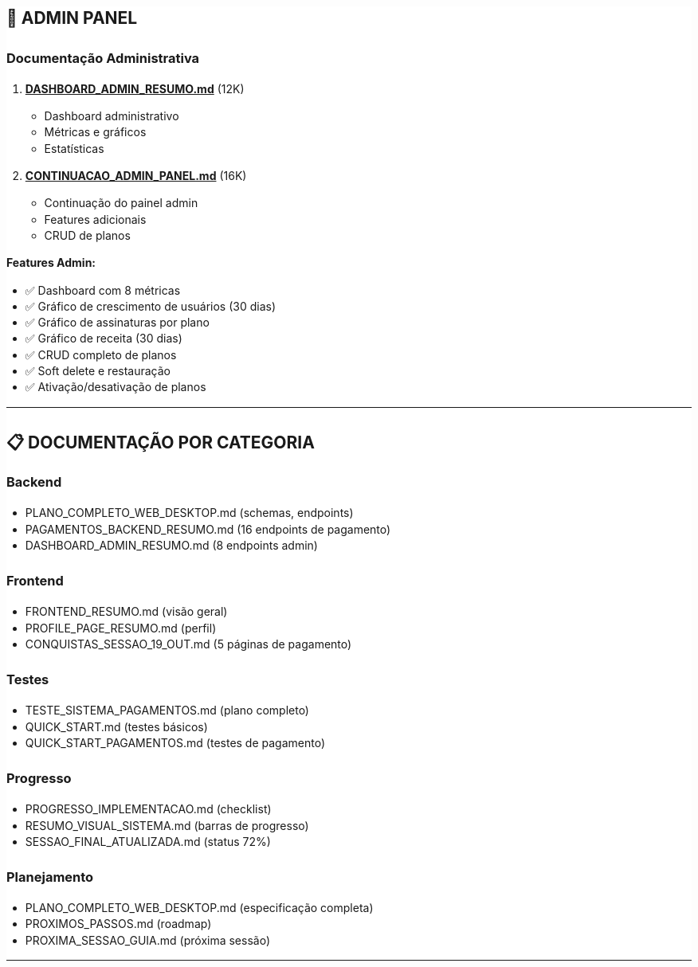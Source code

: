 
## 👑 ADMIN PANEL

### Documentação Administrativa

1. **[DASHBOARD_ADMIN_RESUMO.md](./DASHBOARD_ADMIN_RESUMO.md)** (12K)
   - Dashboard administrativo
   - Métricas e gráficos
   - Estatísticas

2. **[CONTINUACAO_ADMIN_PANEL.md](./CONTINUACAO_ADMIN_PANEL.md)** (16K)
   - Continuação do painel admin
   - Features adicionais
   - CRUD de planos

**Features Admin:**
- ✅ Dashboard com 8 métricas
- ✅ Gráfico de crescimento de usuários (30 dias)
- ✅ Gráfico de assinaturas por plano
- ✅ Gráfico de receita (30 dias)
- ✅ CRUD completo de planos
- ✅ Soft delete e restauração
- ✅ Ativação/desativação de planos

---

## 📋 DOCUMENTAÇÃO POR CATEGORIA

### Backend
- PLANO_COMPLETO_WEB_DESKTOP.md (schemas, endpoints)
- PAGAMENTOS_BACKEND_RESUMO.md (16 endpoints de pagamento)
- DASHBOARD_ADMIN_RESUMO.md (8 endpoints admin)

### Frontend
- FRONTEND_RESUMO.md (visão geral)
- PROFILE_PAGE_RESUMO.md (perfil)
- CONQUISTAS_SESSAO_19_OUT.md (5 páginas de pagamento)

### Testes
- TESTE_SISTEMA_PAGAMENTOS.md (plano completo)
- QUICK_START.md (testes básicos)
- QUICK_START_PAGAMENTOS.md (testes de pagamento)

### Progresso
- PROGRESSO_IMPLEMENTACAO.md (checklist)
- RESUMO_VISUAL_SISTEMA.md (barras de progresso)
- SESSAO_FINAL_ATUALIZADA.md (status 72%)

### Planejamento
- PLANO_COMPLETO_WEB_DESKTOP.md (especificação completa)
- PROXIMOS_PASSOS.md (roadmap)
- PROXIMA_SESSAO_GUIA.md (próxima sessão)

---